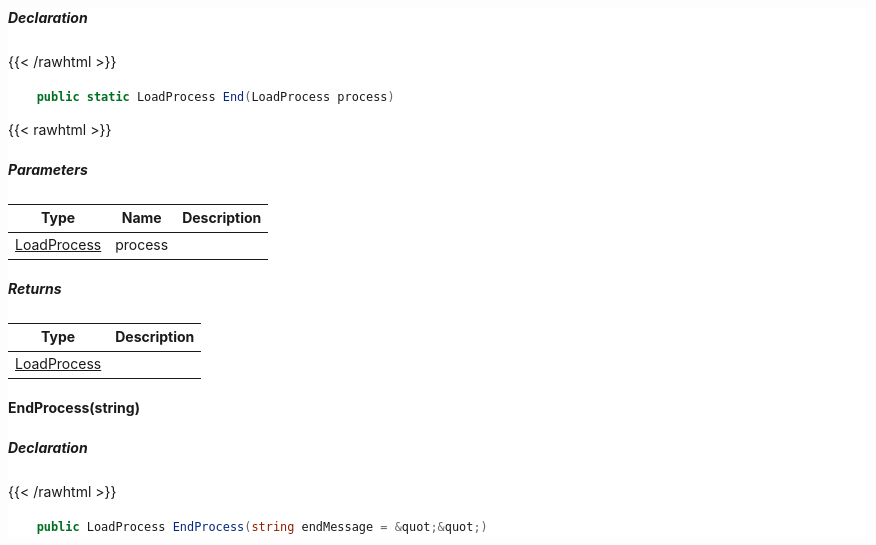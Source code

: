   <div class="markdown level1 summary"></div>
  <div class="markdown level1 conceptual"></div>
  <h5 class="declaration">Declaration</h5>
{{< /rawhtml >}}

```C#
    public static LoadProcess End(LoadProcess process)
```

{{< rawhtml >}}
  <h5 class="parameters">Parameters</h5>
  <table class="table table-bordered table-striped table-condensed">
    <thead>
      <tr>
        <th>Type</th>
        <th>Name</th>
        <th>Description</th>
      </tr>
    </thead>
    <tbody>
      <tr>
        <td><a class="xref" href="/api/etlbox.logging/loadprocess">LoadProcess</a></td>
        <td><span class="parametername">process</span></td>
        <td></td>
      </tr>
    </tbody>
  </table>
  <h5 class="returns">Returns</h5>
  <table class="table table-bordered table-striped table-condensed">
    <thead>
      <tr>
        <th>Type</th>
        <th>Description</th>
      </tr>
    </thead>
    <tbody>
      <tr>
        <td><a class="xref" href="/api/etlbox.logging/loadprocess">LoadProcess</a></td>
        <td></td>
      </tr>
    </tbody>
  </table>
  <a id="ETLBox_Logging_LoadProcessTask_EndProcess_" data-uid="ETLBox.Logging.LoadProcessTask.EndProcess*"></a>
  <h4 id="ETLBox_Logging_LoadProcessTask_EndProcess_System_String_" data-uid="ETLBox.Logging.LoadProcessTask.EndProcess(System.String)">EndProcess(string)</h4>
  <div class="markdown level1 summary"></div>
  <div class="markdown level1 conceptual"></div>
  <h5 class="declaration">Declaration</h5>
{{< /rawhtml >}}

```C#
    public LoadProcess EndProcess(string endMessage = &quot;&quot;)
```
